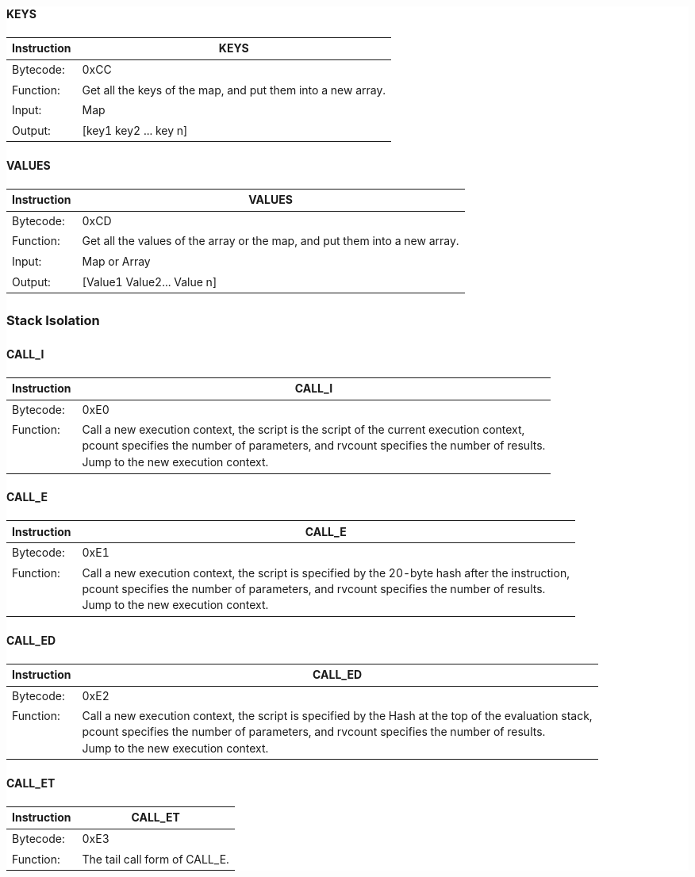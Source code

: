#### KEYS

| Instruction   | KEYS                                |
|----------|-------------------------------------|
| Bytecode: | 0xCC                                |
| Function:   | Get all the keys of the map, and put them into a new array. |
| Input:   | Map                                 |
| Output:   | [key1 key2 ... key n]               |

#### VALUES

| Instruction   | VALUES                                  |
|----------|-----------------------------------------|
| Bytecode: | 0xCD                                    |
| Function:   | Get all the values of the array or the map, and put them into a new array. |
| Input:   | Map or Array                              |
| Output:   | [Value1 Value2... Value n]              |

### Stack Isolation

#### CALL_I

| Instruction   | CALL_I                 |
|----------|-----------------------|
| Bytecode: | 0xE0                  |
| Function:   | Call a new execution context, the script is the script of the current execution context,<br> pcount specifies the number of parameters, and rvcount specifies the number of results.<br> Jump to the new execution context. |

#### CALL_E

| Instruction   | CALL_E                 |
|----------|-----------------------|
| Bytecode: | 0xE1                  |
| Function:   | Call a new execution context, the script is specified by the 20-byte hash after the instruction,<br> pcount specifies the number of parameters, and rvcount specifies the number of results.<br> Jump to the new execution context. |

#### CALL_ED

| Instruction   | CALL_ED                 |
|----------|-----------------------|
| Bytecode: | 0xE2                  |
| Function:   | Call a new execution context, the script is specified by the Hash at the top of the evaluation stack,<br> pcount specifies the number of parameters, and rvcount specifies the number of results.<br> Jump to the new execution context. |

#### CALL_ET

| Instruction   | CALL_ET                 |
|----------|-----------------------|
| Bytecode: | 0xE3                  |
| Function:   | The tail call form of CALL_E. |
